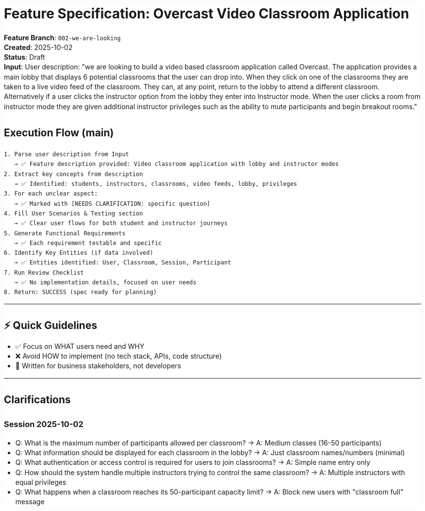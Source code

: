 # Feature Specification: Overcast Video Classroom Application

**Feature Branch**: `002-we-are-looking`  
**Created**: 2025-10-02  
**Status**: Draft  
**Input**: User description: "we are looking to build a video based classroom application called Overcast. The application provides a main lobby that displays 6 potential classrooms that the user can drop into. When they click on one of the classrooms they are taken to a live video feed of the classroom. They can, at any point, return to the lobby to attend a different classroom. Alternatively if a user clicks the instructor option from the lobby they enter into Instructor mode. When the user clicks a room from instructor mode they are given additional instructor privileges such as the ability to mute participants and begin breakout rooms."

## Execution Flow (main)
```
1. Parse user description from Input
   → ✅ Feature description provided: Video classroom application with lobby and instructor modes
2. Extract key concepts from description
   → ✅ Identified: students, instructors, classrooms, video feeds, lobby, privileges
3. For each unclear aspect:
   → ✅ Marked with [NEEDS CLARIFICATION: specific question]
4. Fill User Scenarios & Testing section
   → ✅ Clear user flows for both student and instructor journeys
5. Generate Functional Requirements
   → ✅ Each requirement testable and specific
6. Identify Key Entities (if data involved)
   → ✅ Entities identified: User, Classroom, Session, Participant
7. Run Review Checklist
   → ✅ No implementation details, focused on user needs
8. Return: SUCCESS (spec ready for planning)
```

---

## ⚡ Quick Guidelines
- ✅ Focus on WHAT users need and WHY
- ❌ Avoid HOW to implement (no tech stack, APIs, code structure)
- 👥 Written for business stakeholders, not developers

---

## Clarifications

### Session 2025-10-02
- Q: What is the maximum number of participants allowed per classroom? → A: Medium classes (16-50 participants)
- Q: What information should be displayed for each classroom in the lobby? → A: Just classroom names/numbers (minimal)
- Q: What authentication or access control is required for users to join classrooms? → A: Simple name entry only
- Q: How should the system handle multiple instructors trying to control the same classroom? → A: Multiple instructors with equal privileges
- Q: What happens when a classroom reaches its 50-participant capacity limit? → A: Block new users with "classroom full" message
